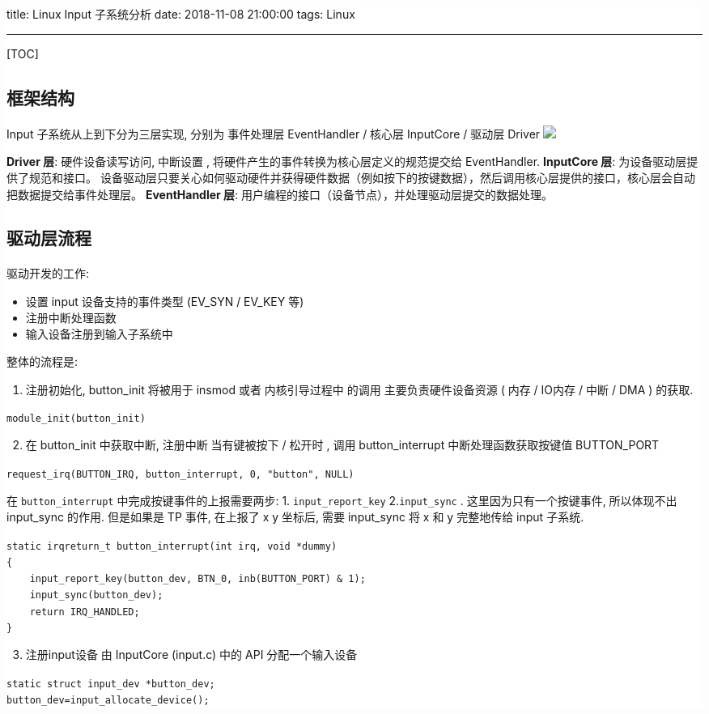 title: Linux Input 子系统分析
date: 2018-11-08 21:00:00
tags: Linux

---

[TOC]

## 框架结构
Input 子系统从上到下分为三层实现, 分别为 事件处理层 EventHandler / 核心层 InputCore / 驱动层 Driver
![](http://my.csdn.net/uploads/201207/29/1343543828_9978.png)

**Driver 层**: 硬件设备读写访问, 中断设置 , 将硬件产生的事件转换为核心层定义的规范提交给 EventHandler.
**InputCore 层**: 为设备驱动层提供了规范和接口。
设备驱动层只要关心如何驱动硬件并获得硬件数据（例如按下的按键数据），然后调用核心层提供的接口，核心层会自动把数据提交给事件处理层。 
**EventHandler 层**: 用户编程的接口（设备节点），并处理驱动层提交的数据处理。

## 驱动层流程
驱动开发的工作:
* 设置 input 设备支持的事件类型 (EV_SYN / EV_KEY 等)
* 注册中断处理函数
* 输入设备注册到输入子系统中

整体的流程是:
1. 注册初始化, button_init 将被用于 insmod 或者 内核引导过程中 的调用
主要负责硬件设备资源 ( 内存 / IO内存 / 中断 / DMA ) 的获取.
```
module_init(button_init)
```

2. 在 button_init 中获取中断, 注册中断 
当有键被按下 / 松开时 , 调用 button_interrupt 中断处理函数获取按键值 BUTTON_PORT
```
request_irq(BUTTON_IRQ, button_interrupt, 0, "button", NULL)
```
在 `button_interrupt` 中完成按键事件的上报需要两步: 1. `input_report_key` 2.`input_sync` .
这里因为只有一个按键事件, 所以体现不出 input_sync 的作用.
但是如果是 TP 事件, 在上报了 x y 坐标后, 需要 input_sync 将 x 和 y 完整地传给 input 子系统.
```
static irqreturn_t button_interrupt(int irq, void *dummy)
{
	input_report_key(button_dev, BTN_0, inb(BUTTON_PORT) & 1);
	input_sync(button_dev);
	return IRQ_HANDLED;
}
```

3. 注册input设备 
由 InputCore (input.c) 中的 API 分配一个输入设备
```
static struct input_dev *button_dev;
button_dev=input_allocate_device();
```
